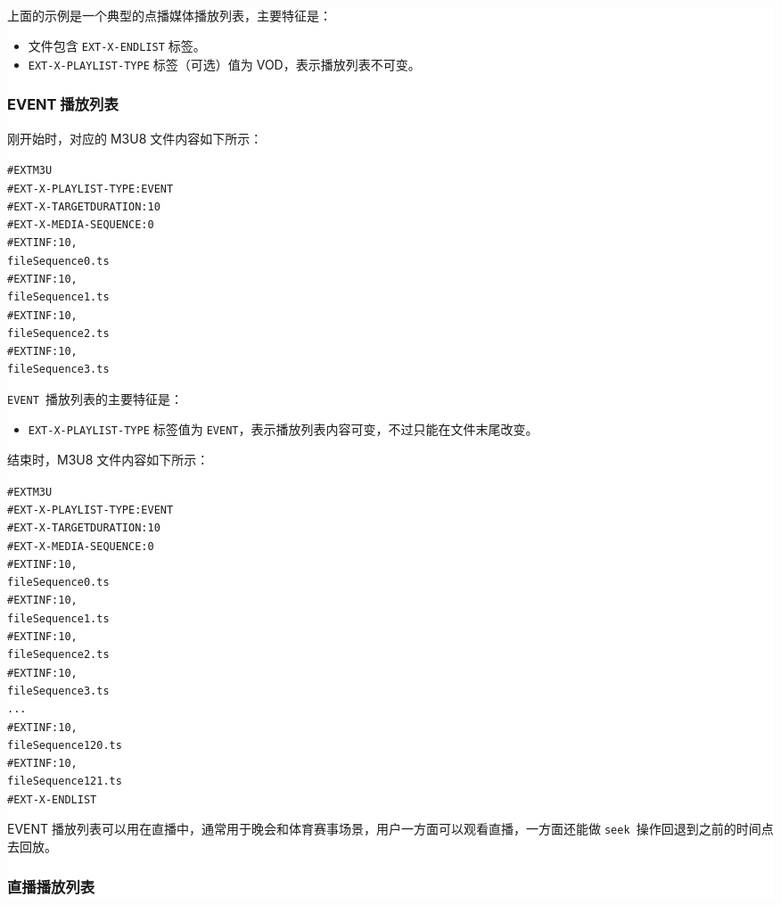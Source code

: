 上面的示例是一个典型的点播媒体播放列表，主要特征是：

- 文件包含 `EXT-X-ENDLIST` 标签。
- `EXT-X-PLAYLIST-TYPE` 标签（可选）值为 VOD，表示播放列表不可变。



### EVENT 播放列表

刚开始时，对应的 M3U8 文件内容如下所示：

```http
#EXTM3U
#EXT-X-PLAYLIST-TYPE:EVENT
#EXT-X-TARGETDURATION:10
#EXT-X-MEDIA-SEQUENCE:0
#EXTINF:10,
fileSequence0.ts
#EXTINF:10,
fileSequence1.ts
#EXTINF:10,
fileSequence2.ts
#EXTINF:10,
fileSequence3.ts
```

`EVENT `播放列表的主要特征是：

- `EXT-X-PLAYLIST-TYPE` 标签值为 `EVENT`，表示播放列表内容可变，不过只能在文件末尾改变。

结束时，M3U8 文件内容如下所示：

```http
#EXTM3U
#EXT-X-PLAYLIST-TYPE:EVENT
#EXT-X-TARGETDURATION:10
#EXT-X-MEDIA-SEQUENCE:0
#EXTINF:10,
fileSequence0.ts
#EXTINF:10,
fileSequence1.ts
#EXTINF:10,
fileSequence2.ts
#EXTINF:10,
fileSequence3.ts
...
#EXTINF:10,
fileSequence120.ts
#EXTINF:10,
fileSequence121.ts
#EXT-X-ENDLIST
```

EVENT 播放列表可以用在直播中，通常用于晚会和体育赛事场景，用户一方面可以观看直播，一方面还能做 `seek `操作回退到之前的时间点去回放。

### 直播播放列表

